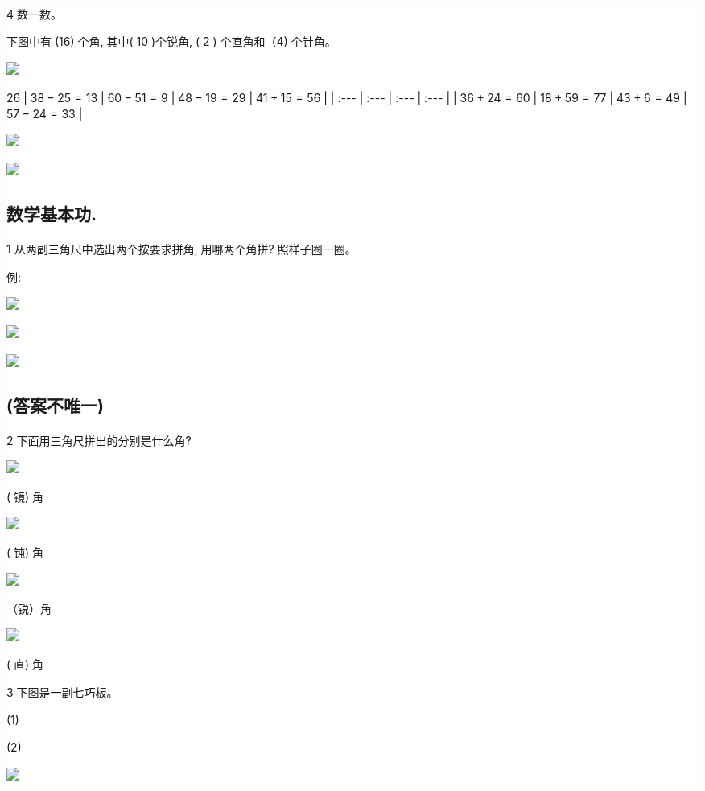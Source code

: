 4 数一数。

下图中有 (16) 个角, 其中( 10 )个锐角, ( 2 ) 个直角和（4) 个针角。

![](https://cdn.mathpix.com/cropped/2024_04_30_b9e47a325da23e469629g-29.jpg?height=167&width=333&top_left_y=1898&top_left_x=690)

26 | $38-25=13$ | $60-51=9$ | $48-19=29$ | $41+15=56$ |
| :--- | :--- | :--- | :--- |
| $36+24=60$ | $18+59=77$ | $43+6=49$ | $57-24=33$ |

![](https://cdn.mathpix.com/cropped/2024_04_30_b9e47a325da23e469629g-29.jpg?height=137&width=155&top_left_y=2123&top_left_x=1320)

![](https://cdn.mathpix.com/cropped/2024_04_30_b9e47a325da23e469629g-30.jpg?height=64&width=710&top_left_y=224&top_left_x=476)

## 数学基本功.

1 从两副三角尺中选出两个按要求拼角, 用哪两个角拼? 照样子圈一圈。

例:

![](https://cdn.mathpix.com/cropped/2024_04_30_b9e47a325da23e469629g-30.jpg?height=281&width=312&top_left_y=476&top_left_x=255)

![](https://cdn.mathpix.com/cropped/2024_04_30_b9e47a325da23e469629g-30.jpg?height=292&width=334&top_left_y=473&top_left_x=671)

![](https://cdn.mathpix.com/cropped/2024_04_30_b9e47a325da23e469629g-30.jpg?height=276&width=313&top_left_y=474&top_left_x=1131)

## (答案不唯一)

2 下面用三角尺拼出的分别是什么角?

![](https://cdn.mathpix.com/cropped/2024_04_30_b9e47a325da23e469629g-30.jpg?height=144&width=148&top_left_y=910&top_left_x=200)

( 镜) 角

![](https://cdn.mathpix.com/cropped/2024_04_30_b9e47a325da23e469629g-30.jpg?height=148&width=206&top_left_y=908&top_left_x=527)

( 钝) 角

![](https://cdn.mathpix.com/cropped/2024_04_30_b9e47a325da23e469629g-30.jpg?height=142&width=137&top_left_y=911&top_left_x=927)

（锐）角

![](https://cdn.mathpix.com/cropped/2024_04_30_b9e47a325da23e469629g-30.jpg?height=77&width=137&top_left_y=948&top_left_x=1292)

( 直) 角

3 下图是一副七巧板。

(1)

(2)

![](https://cdn.mathpix.com/cropped/2024_04_30_b9e47a325da23e469629g-30.jpg?height=46&width=139&top_left_y=1301&top_left_x=797)
